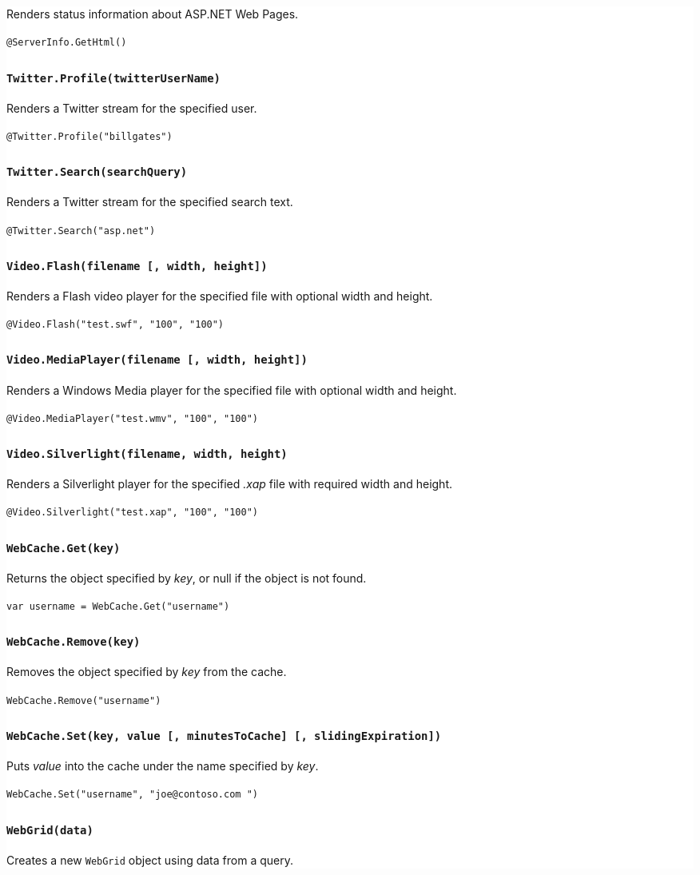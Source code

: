 Renders status information about ASP.NET Web Pages.

    @ServerInfo.GetHtml()

### `Twitter.Profile(twitterUserName)`

Renders a Twitter stream for the specified user.

    @Twitter.Profile("billgates")

### `Twitter.Search(searchQuery)`

Renders a Twitter stream for the specified search text.

    @Twitter.Search("asp.net")

### `Video.Flash(filename [, width, height])`

Renders a Flash video player for the specified file with optional width and height.

    @Video.Flash("test.swf", "100", "100")

### `Video.MediaPlayer(filename [, width, height])`

Renders a Windows Media player for the specified file with optional width and height.

    @Video.MediaPlayer("test.wmv", "100", "100")

### `Video.Silverlight(filename, width, height)`

Renders a Silverlight player for the specified *.xap* file with required width and height.

    @Video.Silverlight("test.xap", "100", "100")

### `WebCache.Get(key)`

Returns the object specified by *key*, or null if the object is not found.

    var username = WebCache.Get("username")

### `WebCache.Remove(key)`

Removes the object specified by *key* from the cache.

    WebCache.Remove("username")

### `WebCache.Set(key, value [, minutesToCache] [, slidingExpiration])`

Puts *value* into the cache under the name specified by *key*.

    WebCache.Set("username", "joe@contoso.com ")

### `WebGrid(data)`

Creates a new `WebGrid` object using data from a query.
